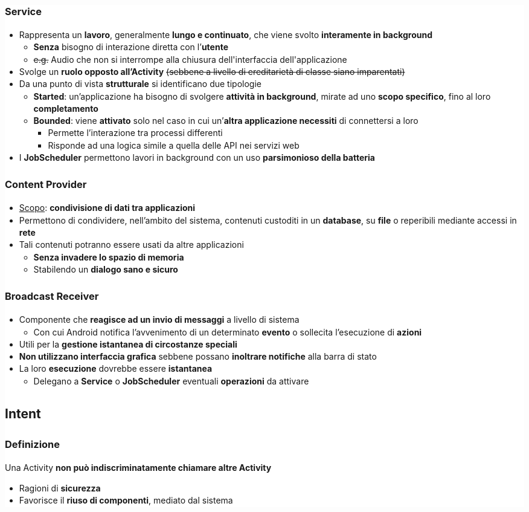 

### Service

- Rappresenta un **lavoro**, generalmente **lungo e continuato**, che viene svolto **interamente in background**
  - **Senza** bisogno di interazione diretta con l’**utente**
  - ~~e.g.~~ Audio che non si interrompe alla chiusura dell'interfaccia dell'applicazione
- Svolge un **ruolo opposto all’Activity** ~~(sebbene a livello di ereditarietà di classe siano imparentati)~~
- Da una punto di vista **strutturale** si identificano due tipologie
  - **Started**: un’applicazione ha bisogno di svolgere **attività in background**, mirate ad uno **scopo specifico**, fino al loro **completamento**
  - **Bounded**: viene **attivato** solo nel caso in cui un’**altra applicazione necessiti** di connettersi a loro
    - Permette l’interazione tra processi differenti
    - Risponde ad una logica simile a quella delle API nei servizi web
- I **JobScheduler** permettono lavori in background con un uso **parsimonioso della batteria**



### Content Provider

- <u>Scopo</u>: **condivisione di dati tra applicazioni**
- Permettono di condividere, nell’ambito del sistema, contenuti custoditi in un **database**, su **file** o reperibili mediante accessi in **rete**
- Tali contenuti potranno essere usati da altre applicazioni
  - **Senza invadere lo spazio di memoria**
  - Stabilendo un **dialogo sano e sicuro**



### Broadcast Receiver

- Componente che **reagisce ad un invio di messaggi** a livello di sistema
  - Con cui Android notifica l’avvenimento di un determinato **evento** o sollecita l’esecuzione di **azioni**
- Utili per la **gestione istantanea di circostanze speciali**
- **Non utilizzano interfaccia grafica** sebbene possano **inoltrare notifiche** alla barra di stato
- La loro **esecuzione** dovrebbe essere **istantanea**
  - Delegano a **Service** o **JobScheduler** eventuali **operazioni** da attivare





## Intent

### Definizione

Una Activity **non può indiscriminatamente chiamare altre Activity**

- Ragioni di **sicurezza**
- Favorisce il **riuso di componenti**, mediato dal sistema
